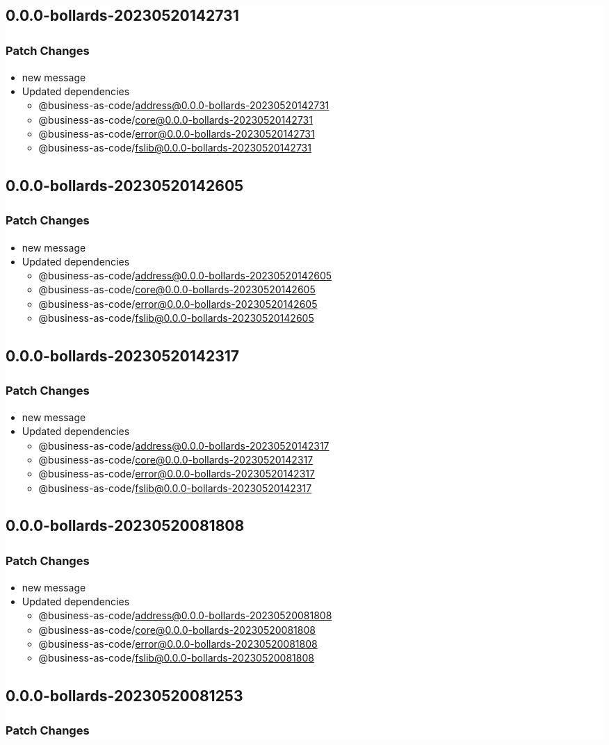 ## 0.0.0-bollards-20230520142731

### Patch Changes

- new message
- Updated dependencies
  - @business-as-code/address@0.0.0-bollards-20230520142731
  - @business-as-code/core@0.0.0-bollards-20230520142731
  - @business-as-code/error@0.0.0-bollards-20230520142731
  - @business-as-code/fslib@0.0.0-bollards-20230520142731

## 0.0.0-bollards-20230520142605

### Patch Changes

- new message
- Updated dependencies
  - @business-as-code/address@0.0.0-bollards-20230520142605
  - @business-as-code/core@0.0.0-bollards-20230520142605
  - @business-as-code/error@0.0.0-bollards-20230520142605
  - @business-as-code/fslib@0.0.0-bollards-20230520142605

## 0.0.0-bollards-20230520142317

### Patch Changes

- new message
- Updated dependencies
  - @business-as-code/address@0.0.0-bollards-20230520142317
  - @business-as-code/core@0.0.0-bollards-20230520142317
  - @business-as-code/error@0.0.0-bollards-20230520142317
  - @business-as-code/fslib@0.0.0-bollards-20230520142317

## 0.0.0-bollards-20230520081808

### Patch Changes

- new message
- Updated dependencies
  - @business-as-code/address@0.0.0-bollards-20230520081808
  - @business-as-code/core@0.0.0-bollards-20230520081808
  - @business-as-code/error@0.0.0-bollards-20230520081808
  - @business-as-code/fslib@0.0.0-bollards-20230520081808

## 0.0.0-bollards-20230520081253

### Patch Changes
